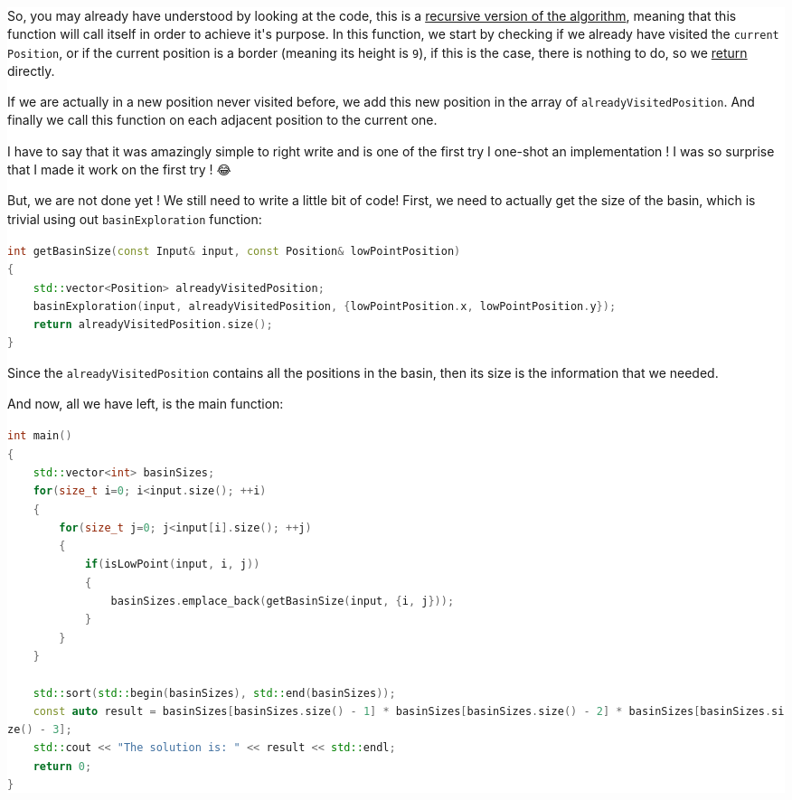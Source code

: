 ```cpp
```

So, you may already have understood by looking at the code, this is a [recursive version of the algorithm](https://en.wikipedia.org/wiki/Flood_fill#Moving_the_recursion_into_a_data_structure), meaning that this function will call itself in order to achieve it's purpose.
In this function, we start by checking if we already have visited the `currentPosition`, or if the current position is a border (meaning its height is `9`), if this is the case, there is nothing to do, so we [return](https://en.cppreference.com/w/cpp/language/return) directly.

If we are actually in a new position never visited before, we add this new position in the array of `alreadyVisitedPosition`.
And finally we call this function on each adjacent position to the current one.

I have to say that it was amazingly simple to right write and is one of the first try I one-shot an implementation ! I was so surprise that I made it work on the first try ! 😂

But, we are not done yet ! We still need to write a little bit of code!
First, we need to actually get the size of the basin, which is trivial using out `basinExploration` function:
```cpp
int getBasinSize(const Input& input, const Position& lowPointPosition)
{
    std::vector<Position> alreadyVisitedPosition;
    basinExploration(input, alreadyVisitedPosition, {lowPointPosition.x, lowPointPosition.y});
    return alreadyVisitedPosition.size();
}
```

Since the `alreadyVisitedPosition` contains all the positions in the basin, then its size is the information that we needed.

And now, all we have left, is the main function:
```cpp
int main()
{
    std::vector<int> basinSizes;
    for(size_t i=0; i<input.size(); ++i)
    {
        for(size_t j=0; j<input[i].size(); ++j)
        {
            if(isLowPoint(input, i, j))
            {
                basinSizes.emplace_back(getBasinSize(input, {i, j}));
            }
        }
    }

    std::sort(std::begin(basinSizes), std::end(basinSizes));
    const auto result = basinSizes[basinSizes.size() - 1] * basinSizes[basinSizes.size() - 2] * basinSizes[basinSizes.size() - 3];
    std::cout << "The solution is: " << result << std::endl;
    return 0;
}
```
